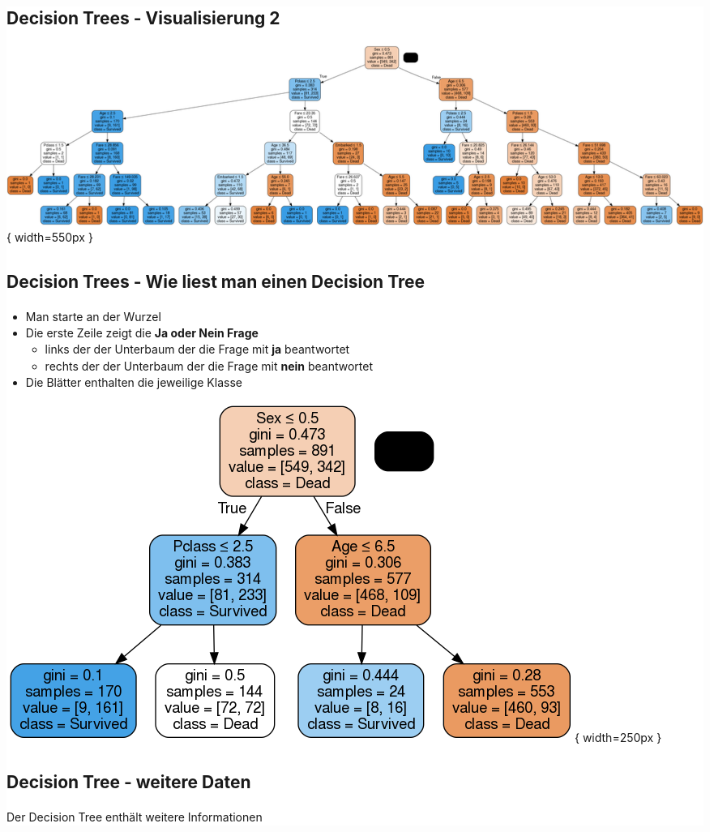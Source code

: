 ## Decision Trees - Visualisierung 2

![Decision Tree der Tiefe 5](images/decisiontree_large.png){ width=550px }

## Decision Trees - Wie liest man einen Decision Tree

- Man starte an der Wurzel
- Die erste Zeile zeigt die **Ja oder Nein Frage**
  - links der der Unterbaum der die Frage mit **ja** beantwortet
  - rechts der der Unterbaum der die Frage mit **nein** beantwortet
- Die Blätter enthalten die jeweilige Klasse

![](images/decisiontree_small.png){ width=250px }

## Decision Tree - weitere Daten

Der Decision Tree enthält weitere Informationen
